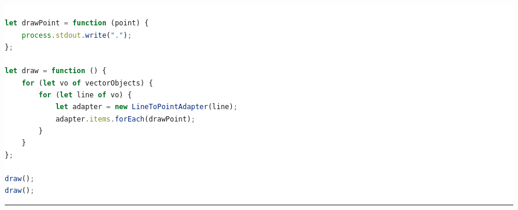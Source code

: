```js

let drawPoint = function (point) {
	process.stdout.write(".");
};

let draw = function () {
	for (let vo of vectorObjects) {
		for (let line of vo) {
			let adapter = new LineToPointAdapter(line);
			adapter.items.forEach(drawPoint);
		}
	}
};

draw();
draw();
```

---

